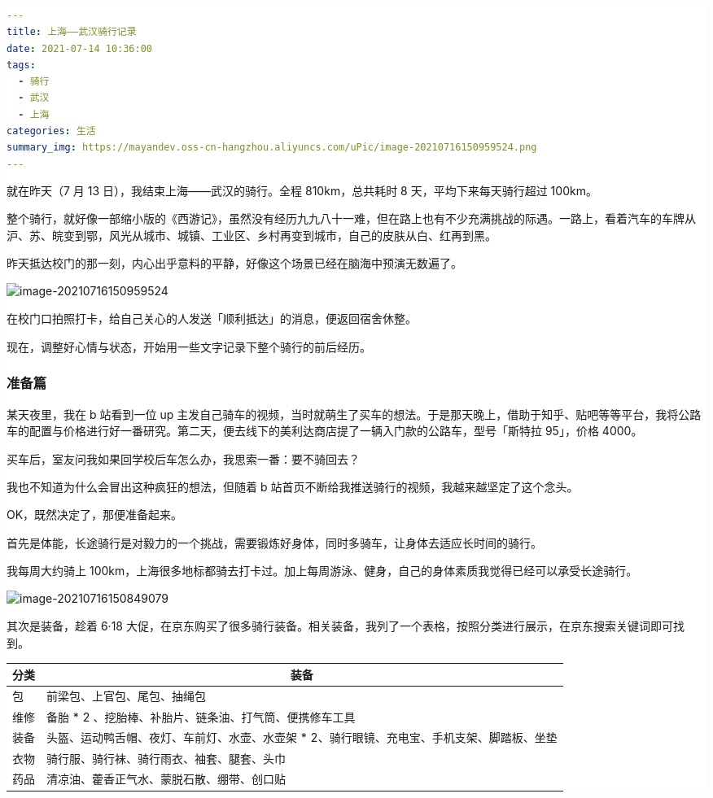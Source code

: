 ```yaml
---
title: 上海——武汉骑行记录
date: 2021-07-14 10:36:00
tags: 
  - 骑行
  - 武汉
  - 上海
categories: 生活
summary_img: https://mayandev.oss-cn-hangzhou.aliyuncs.com/uPic/image-20210716150959524.png
---
```


就在昨天（7 月 13 日），我结束上海——武汉的骑行。全程 810km，总共耗时 8 天，平均下来每天骑行超过 100km。

整个骑行，就好像一部缩小版的《西游记》，虽然没有经历九九八十一难，但在路上也有不少充满挑战的际遇。一路上，看着汽车的车牌从沪、苏、皖变到鄂，风光从城市、城镇、工业区、乡村再变到城市，自己的皮肤从白、红再到黑。	

昨天抵达校门的那一刻，内心出乎意料的平静，好像这个场景已经在脑海中预演无数遍了。

![image-20210716150959524](https://mayandev.oss-cn-hangzhou.aliyuncs.com/uPic/image-20210716150959524.png)

在校门口拍照打卡，给自己关心的人发送「顺利抵达」的消息，便返回宿舍休整。

现在，调整好心情与状态，开始用一些文字记录下整个骑行的前后经历。

### 准备篇

某天夜里，我在 b 站看到一位 up 主发自己骑车的视频，当时就萌生了买车的想法。于是那天晚上，借助于知乎、贴吧等等平台，我将公路车的配置与价格进行好一番研究。第二天，便去线下的美利达商店提了一辆入门款的公路车，型号「斯特拉 95」，价格 4000。

买车后，室友问我如果回学校后车怎么办，我思索一番：要不骑回去？

我也不知道为什么会冒出这种疯狂的想法，但随着 b 站首页不断给我推送骑行的视频，我越来越坚定了这个念头。

OK，既然决定了，那便准备起来。

首先是体能，长途骑行是对毅力的一个挑战，需要锻炼好身体，同时多骑车，让身体去适应长时间的骑行。

我每周大约骑上 100km，上海很多地标都骑去打卡过。加上每周游泳、健身，自己的身体素质我觉得已经可以承受长途骑行。

![image-20210716150849079](https://mayandev.oss-cn-hangzhou.aliyuncs.com/uPic/image-20210716150849079.png)

其次是装备，趁着 6·18 大促，在京东购买了很多骑行装备。相关装备，我列了一个表格，按照分类进行展示，在京东搜索关键词即可找到。

| 分类 | 装备                                                         |
| ---- | ------------------------------------------------------------ |
| 包   | 前梁包、上官包、尾包、抽绳包                                 |
| 维修 | 备胎 * 2 、挖胎棒、补胎片、链条油、打气筒、便携修车工具      |
| 装备 | 头盔、运动鸭舌帽、夜灯、车前灯、水壶、水壶架 * 2、骑行眼镜、充电宝、手机支架、脚踏板、坐垫 |
| 衣物 | 骑行服、骑行袜、骑行雨衣、袖套、腿套、头巾                   |
| 药品 | 清凉油、藿香正气水、蒙脱石散、绷带、创口贴                   |
